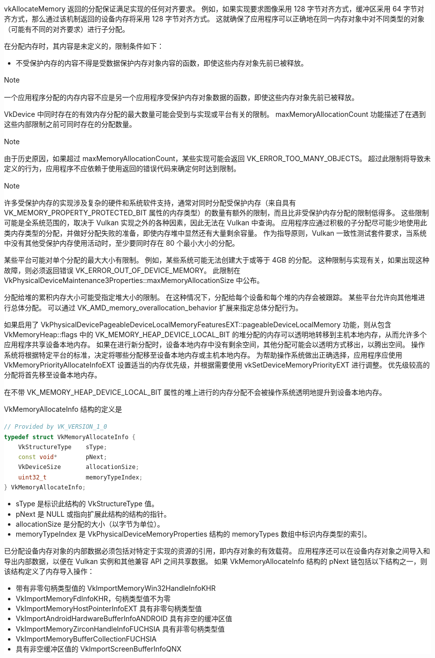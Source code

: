 vkAllocateMemory 返回的分配保证满足实现的任何对齐要求。 例如，如果实现要求图像采用 128 字节对齐方式，缓冲区采用 64 字节对齐方式，那么通过该机制返回的设备内存将采用 128 字节对齐方式。 这就确保了应用程序可以正确地在同一内存对象中对不同类型的对象（可能有不同的对齐要求）进行子分配。

在分配内存时，其内容是未定义的，限制条件如下：

- 不受保护内存的内容不得是受数据保护内存对象内容的函数，即使这些内存对象先前已被释放。

> [!NOTE]
> 一个应用程序分配的内存内容不应是另一个应用程序受保护内存对象数据的函数，即使这些内存对象先前已被释放。

VkDevice 中同时存在的有效内存分配的最大数量可能会受到与实现或平台有关的限制。 maxMemoryAllocationCount 功能描述了在遇到这些内部限制之前可同时存在的分配数量。

> [!NOTE]
> 由于历史原因，如果超过 maxMemoryAllocationCount，某些实现可能会返回 VK_ERROR_TOO_MANY_OBJECTS。 超过此限制将导致未定义的行为，应用程序不应依赖于使用返回的错误代码来确定何时达到限制。

> [!NOTE]
> 许多受保护内存的实现涉及复杂的硬件和系统软件支持，通常对同时分配受保护内存（来自具有 VK_MEMORY_PROPERTY_PROTECTED_BIT 属性的内存类型）的数量有额外的限制，而且比非受保护内存分配的限制低得多。 这些限制可能是全系统范围的，取决于 Vulkan 实现之外的各种因素，因此无法在 Vulkan 中查询。 应用程序应通过积极的子分配尽可能少地使用此类内存类型的分配，并做好分配失败的准备，即使内存堆中显然还有大量剩余容量。 作为指导原则，Vulkan 一致性测试套件要求，当系统中没有其他受保护内存使用活动时，至少要同时存在 80 个最小大小的分配。

某些平台可能对单个分配的最大大小有限制。 例如，某些系统可能无法创建大于或等于 4GB 的分配。 这种限制与实现有关，如果出现这种故障，则必须返回错误 VK_ERROR_OUT_OF_DEVICE_MEMORY。 此限制在 VkPhysicalDeviceMaintenance3Properties::maxMemoryAllocationSize 中公布。

分配给堆的累积内存大小可能受指定堆大小的限制。 在这种情况下，分配给每个设备和每个堆的内存会被跟踪。 某些平台允许向其他堆进行总体分配。 可以通过 VK_AMD_memory_overallocation_behavior 扩展来指定总体分配行为。

如果启用了 VkPhysicalDevicePageableDeviceLocalMemoryFeaturesEXT::pageableDeviceLocalMemory 功能，则从包含 VkMemoryHeap::flags 中的 VK_MEMORY_HEAP_DEVICE_LOCAL_BIT 的堆分配的内存可以透明地转移到主机本地内存，从而允许多个应用程序共享设备本地内存。 如果在进行新分配时，设备本地内存中没有剩余空间，其他分配可能会以透明方式移出，以腾出空间。 操作系统将根据特定平台的标准，决定将哪些分配移至设备本地内存或主机本地内存。 为帮助操作系统做出正确选择，应用程序应使用 VkMemoryPriorityAllocateInfoEXT 设置适当的内存优先级，并根据需要使用 vkSetDeviceMemoryPriorityEXT 进行调整。 优先级较高的分配将首先移至设备本地内存。

在不带 VK_MEMORY_HEAP_DEVICE_LOCAL_BIT 属性的堆上进行的内存分配不会被操作系统透明地提升到设备本地内存。

VkMemoryAllocateInfo 结构的定义是

```cpp
// Provided by VK_VERSION_1_0
typedef struct VkMemoryAllocateInfo {
    VkStructureType    sType;
    const void*        pNext;
    VkDeviceSize       allocationSize;
    uint32_t           memoryTypeIndex;
} VkMemoryAllocateInfo;
```

- sType 是标识此结构的 VkStructureType 值。
- pNext 是 NULL 或指向扩展此结构的结构的指针。
- allocationSize 是分配的大小（以字节为单位）。
- memoryTypeIndex 是 VkPhysicalDeviceMemoryProperties 结构的 memoryTypes 数组中标识内存类型的索引。

已分配设备内存对象的内部数据必须包括对特定于实现的资源的引用，即内存对象的有效载荷。 应用程序还可以在设备内存对象之间导入和导出内部数据，以便在 Vulkan 实例和其他兼容 API 之间共享数据。 如果 VkMemoryAllocateInfo 结构的 pNext 链包括以下结构之一，则该结构定义了内存导入操作：

- 带有非零句柄类型值的 VkImportMemoryWin32HandleInfoKHR
- VkImportMemoryFdInfoKHR，句柄类型值不为零
- VkImportMemoryHostPointerInfoEXT 具有非零句柄类型值
- VkImportAndroidHardwareBufferInfoANDROID 具有非空的缓冲区值
- VkImportMemoryZirconHandleInfoFUCHSIA 具有非零句柄类型值
- VkImportMemoryBufferCollectionFUCHSIA
- 具有非空缓冲区值的 VkImportScreenBufferInfoQNX
